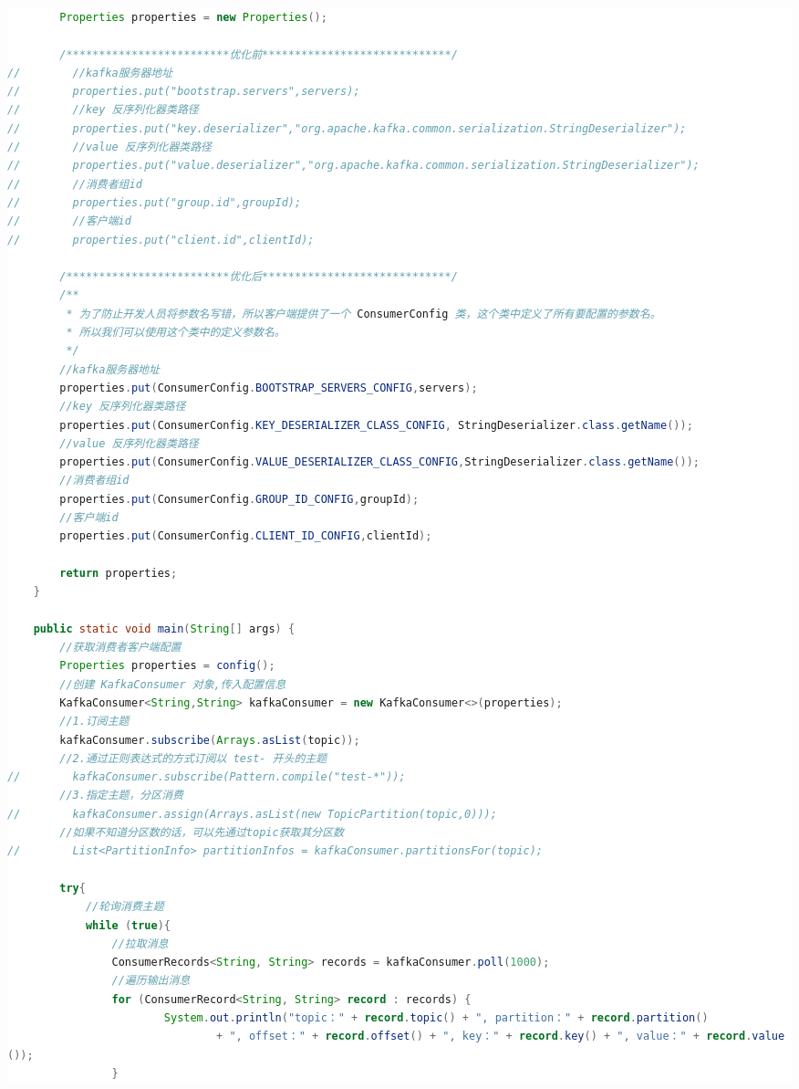 ```java
        Properties properties = new Properties();

        /*************************优化前*****************************/
//        //kafka服务器地址
//        properties.put("bootstrap.servers",servers);
//        //key 反序列化器类路径
//        properties.put("key.deserializer","org.apache.kafka.common.serialization.StringDeserializer");
//        //value 反序列化器类路径
//        properties.put("value.deserializer","org.apache.kafka.common.serialization.StringDeserializer");
//        //消费者组id
//        properties.put("group.id",groupId);
//        //客户端id
//        properties.put("client.id",clientId);

        /*************************优化后*****************************/
        /**
         * 为了防止开发人员将参数名写错，所以客户端提供了一个 ConsumerConfig 类，这个类中定义了所有要配置的参数名。
         * 所以我们可以使用这个类中的定义参数名。
         */
        //kafka服务器地址
        properties.put(ConsumerConfig.BOOTSTRAP_SERVERS_CONFIG,servers);
        //key 反序列化器类路径
        properties.put(ConsumerConfig.KEY_DESERIALIZER_CLASS_CONFIG, StringDeserializer.class.getName());
        //value 反序列化器类路径
        properties.put(ConsumerConfig.VALUE_DESERIALIZER_CLASS_CONFIG,StringDeserializer.class.getName());
        //消费者组id
        properties.put(ConsumerConfig.GROUP_ID_CONFIG,groupId);
        //客户端id
        properties.put(ConsumerConfig.CLIENT_ID_CONFIG,clientId);

        return properties;
    }

    public static void main(String[] args) {
        //获取消费者客户端配置
        Properties properties = config();
        //创建 KafkaConsumer 对象,传入配置信息
        KafkaConsumer<String,String> kafkaConsumer = new KafkaConsumer<>(properties);
        //1.订阅主题
        kafkaConsumer.subscribe(Arrays.asList(topic));
        //2.通过正则表达式的方式订阅以 test- 开头的主题
//        kafkaConsumer.subscribe(Pattern.compile("test-*"));
        //3.指定主题，分区消费
//        kafkaConsumer.assign(Arrays.asList(new TopicPartition(topic,0)));
        //如果不知道分区数的话，可以先通过topic获取其分区数
//        List<PartitionInfo> partitionInfos = kafkaConsumer.partitionsFor(topic);

        try{
            //轮询消费主题
            while (true){
                //拉取消息
                ConsumerRecords<String, String> records = kafkaConsumer.poll(1000);
                //遍历输出消息
                for (ConsumerRecord<String, String> record : records) {
                        System.out.println("topic：" + record.topic() + ", partition：" + record.partition()
                                + ", offset：" + record.offset() + ", key：" + record.key() + ", value：" + record.value());
                }
```